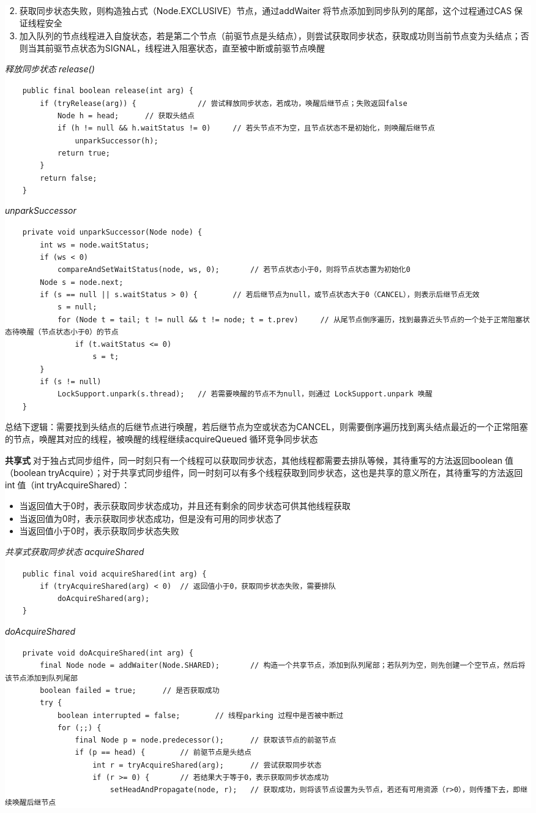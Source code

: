 2. 获取同步状态失败，则构造独占式（Node.EXCLUSIVE）节点，通过addWaiter 将节点添加到同步队列的尾部，这个过程通过CAS 保证线程安全
3. 加入队列的节点线程进入自旋状态，若是第二个节点（前驱节点是头结点），则尝试获取同步状态，获取成功则当前节点变为头结点；否则当其前驱节点状态为SIGNAL，线程进入阻塞状态，直至被中断或前驱节点唤醒

_释放同步状态 release()_
```
    public final boolean release(int arg) {
        if (tryRelease(arg)) {              // 尝试释放同步状态，若成功，唤醒后继节点；失败返回false
            Node h = head;      // 获取头结点
            if (h != null && h.waitStatus != 0)     // 若头节点不为空，且节点状态不是初始化，则唤醒后继节点
                unparkSuccessor(h);
            return true;
        }
        return false;
    }
```
_unparkSuccessor_
```
    private void unparkSuccessor(Node node) {
        int ws = node.waitStatus;
        if (ws < 0)
            compareAndSetWaitStatus(node, ws, 0);       // 若节点状态小于0，则将节点状态置为初始化0
        Node s = node.next;
        if (s == null || s.waitStatus > 0) {        // 若后继节点为null，或节点状态大于0（CANCEL），则表示后继节点无效
            s = null;
            for (Node t = tail; t != null && t != node; t = t.prev)     // 从尾节点倒序遍历，找到最靠近头节点的一个处于正常阻塞状态待唤醒（节点状态小于0）的节点
                if (t.waitStatus <= 0)
                    s = t;
        }
        if (s != null)
            LockSupport.unpark(s.thread);   // 若需要唤醒的节点不为null，则通过 LockSupport.unpark 唤醒
    }
```
总结下逻辑：需要找到头结点的后继节点进行唤醒，若后继节点为空或状态为CANCEL，则需要倒序遍历找到离头结点最近的一个正常阻塞的节点，唤醒其对应的线程，被唤醒的线程继续acquireQueued 循环竞争同步状态

**共享式**
对于独占式同步组件，同一时刻只有一个线程可以获取同步状态，其他线程都需要去排队等候，其待重写的方法返回boolean 值（boolean tryAcquire）；对于共享式同步组件，同一时刻可以有多个线程获取到同步状态，这也是共享的意义所在，其待重写的方法返回int 值（int tryAcquireShared）：
* 当返回值大于0时，表示获取同步状态成功，并且还有剩余的同步状态可供其他线程获取
* 当返回值为0时，表示获取同步状态成功，但是没有可用的同步状态了
* 当返回值小于0时，表示获取同步状态失败

_共享式获取同步状态 acquireShared_
```
    public final void acquireShared(int arg) {
        if (tryAcquireShared(arg) < 0)  // 返回值小于0，获取同步状态失败，需要排队
            doAcquireShared(arg);
    }
```
_doAcquireShared_
```
    private void doAcquireShared(int arg) {
        final Node node = addWaiter(Node.SHARED);       // 构造一个共享节点，添加到队列尾部；若队列为空，则先创建一个空节点，然后将该节点添加到队列尾部
        boolean failed = true;      // 是否获取成功
        try {
            boolean interrupted = false;        // 线程parking 过程中是否被中断过
            for (;;) {
                final Node p = node.predecessor();      // 获取该节点的前驱节点
                if (p == head) {        // 前驱节点是头结点
                    int r = tryAcquireShared(arg);      // 尝试获取同步状态
                    if (r >= 0) {       // 若结果大于等于0，表示获取同步状态成功
                        setHeadAndPropagate(node, r);   // 获取成功，则将该节点设置为头节点，若还有可用资源（r>0），则传播下去，即继续唤醒后继节点
```